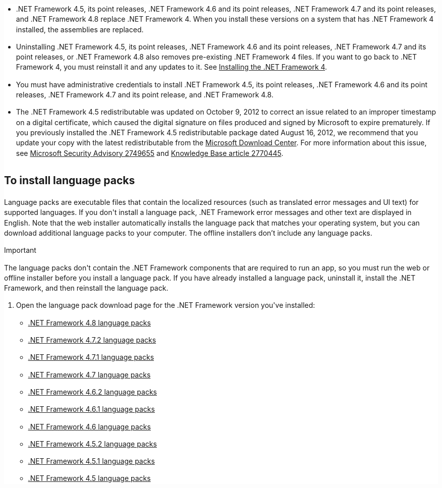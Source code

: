 - .NET Framework 4.5, its point releases, .NET Framework 4.6 and its point releases, .NET Framework 4.7 and its point releases, and .NET Framework 4.8 replace .NET Framework 4. When you install these versions on a system that has .NET Framework 4 installed, the assemblies are replaced.

- Uninstalling .NET Framework 4.5, its point releases, .NET Framework 4.6 and its point releases, .NET Framework 4.7 and its point releases, or .NET Framework 4.8 also removes pre-existing .NET Framework 4 files. If you want to go back to .NET Framework 4, you must reinstall it and any updates to it. See [Installing the .NET Framework 4](https://go.microsoft.com/fwlink/p/?LinkId=230665).

- You must have administrative credentials to install .NET Framework 4.5, its point releases, .NET Framework 4.6 and its point releases, .NET Framework 4.7 and its point release, and .NET Framework 4.8.

- The .NET Framework 4.5 redistributable was updated on October 9, 2012 to correct an issue related to an improper timestamp on a digital certificate, which caused the digital signature on files produced and signed by Microsoft to expire prematurely. If you previously installed the .NET Framework 4.5 redistributable package dated August 16, 2012, we recommend that you update your copy with the latest redistributable from the [Microsoft Download Center](https://go.microsoft.com/fwlink/p/?LinkId=245484). For more information about this issue, see [Microsoft Security Advisory 2749655](https://docs.microsoft.com/security-updates/SecurityAdvisories/2012/2749655) and [Knowledge Base article 2770445](https://support.microsoft.com/kb/2770445).

## To install language packs

Language packs are executable files that contain the localized resources (such as translated error messages and UI text) for supported languages. If you don't install a language pack, .NET Framework error messages and other text are displayed in English.  Note that the web installer automatically installs the language pack that matches your operating system, but you can download additional language packs to your computer. The offline installers don’t include any language packs.

> [!IMPORTANT]
> The language packs don't contain the .NET Framework components that are required to run an app, so you must run the web or offline installer before you install a language pack. If you have already installed a language pack, uninstall it, install the .NET Framework, and then reinstall the language pack.

1. Open the language pack download page for the .NET Framework version you've installed:

    - [.NET Framework 4.8 language packs](http://go.microsoft.com/fwlink/?LinkId=2053984)

    - [.NET Framework 4.7.2 language packs](https://go.microsoft.com/fwlink/?LinkID=863258)

    - [.NET Framework 4.7.1 language packs](https://go.microsoft.com/fwlink/?LinkID=852090)

    - [.NET Framework 4.7 language packs](https://go.microsoft.com/fwlink/?LinkID=825306)

    - [.NET Framework 4.6.2 language packs](https://go.microsoft.com/fwlink/?LinkID=780604)

    - [.NET Framework 4.6.1 language packs](https://go.microsoft.com/fwlink/?LinkID=671747)

    - [.NET Framework 4.6 language packs](https://go.microsoft.com/fwlink/?LinkID=528314)

    - [.NET Framework 4.5.2 language packs](https://go.microsoft.com/fwlink/?LinkId=397701)

    - [.NET Framework 4.5.1 language packs](https://go.microsoft.com/fwlink/?LinkId=322101)

    - [.NET Framework 4.5 language packs](https://go.microsoft.com/fwlink/p/?LinkId=245451)
